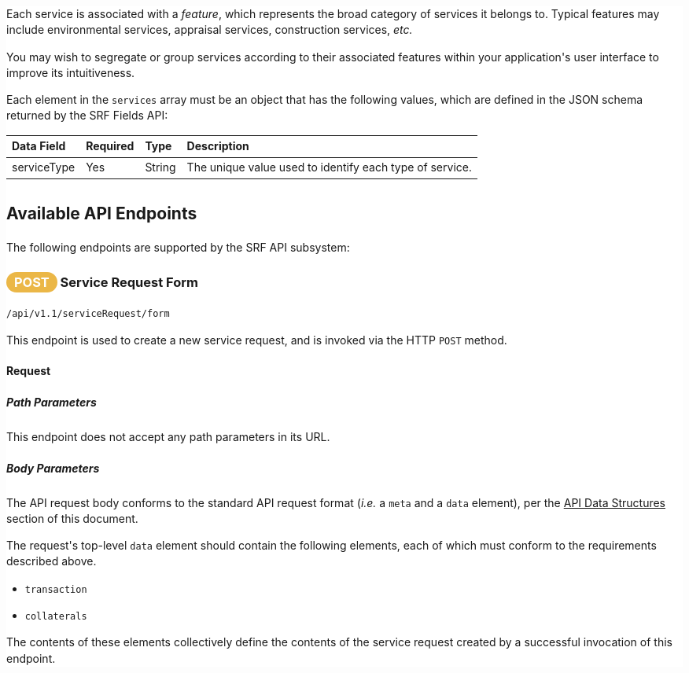 Each service is associated with a _feature_, which represents the broad
category of services it belongs to. Typical features may include
environmental services, appraisal services, construction services, _etc._

You may wish to segregate or group services according to their
associated features within your application's user interface to
improve its intuitiveness.

Each element in the `services` array must be an object that has
the following values, which are defined in the JSON schema
returned by the SRF Fields API:

<P style="page-break-before: always" />

| Data Field | Required | Type | Description |
| :--- | :--- | :--- | :--- |
| serviceType | Yes | String | The unique value used to identify each type of service. |

<P style="page-break-before: always" />

## Available API Endpoints

The following endpoints are supported by the SRF API subsystem:

### <span style="background-color: #ebb747; font-weight: bold; color: #ffffff; padding: 3px 10px; border-radius: 14px;">POST</span> **Service Request Form**

```text
/api/v1.1/serviceRequest/form
```

This endpoint is used to create a new service request, and
is invoked via the HTTP `POST` method.

#### Request

##### Path Parameters

This endpoint does not accept any path parameters in its URL.

##### Body Parameters

The API request body conforms to the standard API request
format (_i.e._ a `meta` and a `data` element), per the
[API Data Structures](../request-response-structure.md)
section of this document.

The request's top-level `data` element should contain the
following elements, each of which must conform to the
requirements described above.

* `transaction`

* `collaterals`

The contents of these elements collectively define the contents of
the service request created by a successful invocation of this
endpoint.
